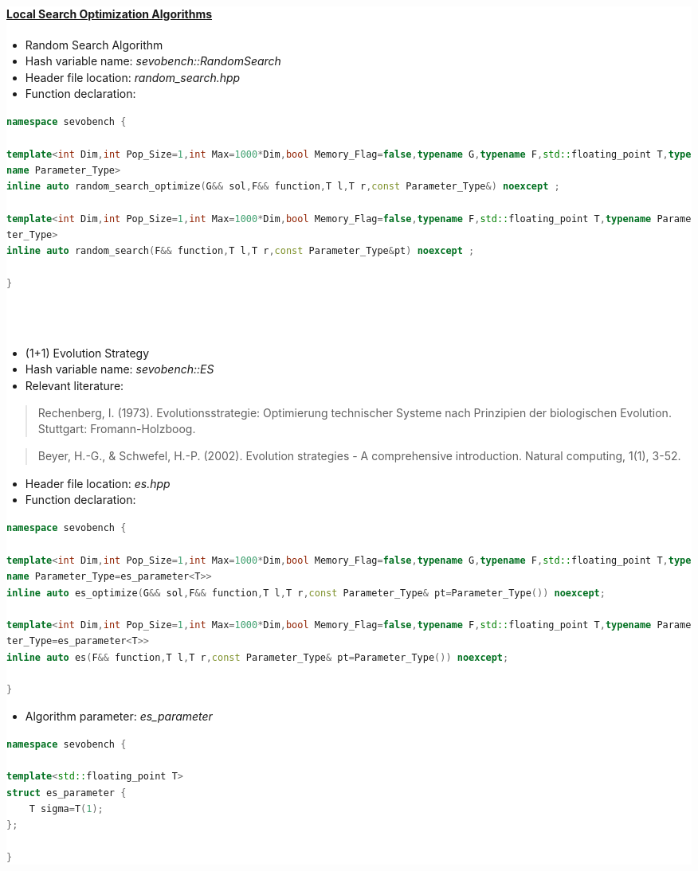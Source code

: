 #### [Local Search Optimization Algorithms](#sevobench-user-guide)

+ Random Search Algorithm
+ Hash variable name: *sevobench::RandomSearch*
+ Header file location: *random_search.hpp*
+ Function declaration:
```C++
namespace sevobench {

template<int Dim,int Pop_Size=1,int Max=1000*Dim,bool Memory_Flag=false,typename G,typename F,std::floating_point T,typename Parameter_Type>
inline auto random_search_optimize(G&& sol,F&& function,T l,T r,const Parameter_Type&) noexcept ;

template<int Dim,int Pop_Size=1,int Max=1000*Dim,bool Memory_Flag=false,typename F,std::floating_point T,typename Parameter_Type>
inline auto random_search(F&& function,T l,T r,const Parameter_Type&pt) noexcept ;

}
```

<br>
<br>

+ (1+1) Evolution Strategy
+ Hash variable name: *sevobench::ES*
+ Relevant literature:

> Rechenberg, I. (1973). Evolutionsstrategie: Optimierung technischer Systeme nach Prinzipien der biologischen Evolution. Stuttgart: Fromann-Holzboog.

> Beyer, H.-G., & Schwefel, H.-P. (2002). Evolution strategies - A comprehensive introduction. Natural computing, 1(1), 3-52.

+ Header file location: *es.hpp*
+ Function declaration:
```C++
namespace sevobench {

template<int Dim,int Pop_Size=1,int Max=1000*Dim,bool Memory_Flag=false,typename G,typename F,std::floating_point T,typename Parameter_Type=es_parameter<T>>
inline auto es_optimize(G&& sol,F&& function,T l,T r,const Parameter_Type& pt=Parameter_Type()) noexcept;

template<int Dim,int Pop_Size=1,int Max=1000*Dim,bool Memory_Flag=false,typename F,std::floating_point T,typename Parameter_Type=es_parameter<T>>
inline auto es(F&& function,T l,T r,const Parameter_Type& pt=Parameter_Type()) noexcept;

}
```

+ Algorithm parameter: *es_parameter*
```C++
namespace sevobench {

template<std::floating_point T>
struct es_parameter {
    T sigma=T(1);
};

}
```
